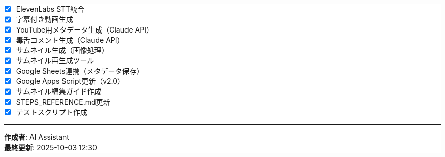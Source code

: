 - [x] ElevenLabs STT統合
- [x] 字幕付き動画生成
- [x] YouTube用メタデータ生成（Claude API）
- [x] 毒舌コメント生成（Claude API）
- [x] サムネイル生成（画像処理）
- [x] サムネイル再生成ツール
- [x] Google Sheets連携（メタデータ保存）
- [x] Google Apps Script更新（v2.0）
- [x] サムネイル編集ガイド作成
- [x] STEPS_REFERENCE.md更新
- [x] テストスクリプト作成

---

**作成者**: AI Assistant  
**最終更新**: 2025-10-03 12:30

